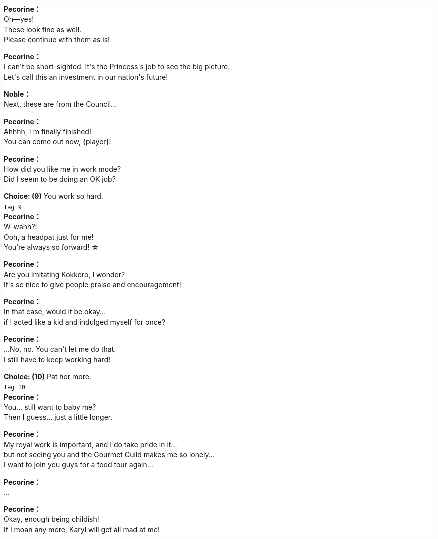 **Pecorine：**  
Oh—yes!  
These look fine as well.  
 Please continue with them as is!  
  
**Pecorine：**  
I can't be short-sighted. It's the Princess's job to see the big picture.  
Let's call this an investment in our nation's future!  
  
**Noble：**  
Next, these are from the Council...  
  
**Pecorine：**  
Ahhhh, I'm finally finished!  
You can come out now, {player}!  
  
**Pecorine：**  
How did you like me in work mode?  
Did I seem to be doing an OK job?  
  
**Choice: (9)**  You work so hard.  
`Tag 9`  
**Pecorine：**  
W-wahh?!  
 Ooh, a headpat just for me!  
You're always so forward! ☆  
  
**Pecorine：**  
Are you imitating Kokkoro, I wonder?  
It's so nice to give people praise and encouragement!  
  
**Pecorine：**  
In that case, would it be okay...  
if I acted like a kid and indulged myself for once?  
  
**Pecorine：**  
...No, no. You can't let me do that.  
I still have to keep working hard!  
  
**Choice: (10)**  Pat her more.  
`Tag 10`  
**Pecorine：**  
You... still want to baby me?  
Then I guess... just a little longer.  
  
**Pecorine：**  
My royal work is important, and I do take pride in it...  
but not seeing you and the Gourmet Guild makes me so lonely...  
I want to join you guys for a food tour again...  
  
**Pecorine：**  
...  
  
**Pecorine：**  
Okay, enough being childish!  
If I moan any more, Karyl will get all mad at me!  
  